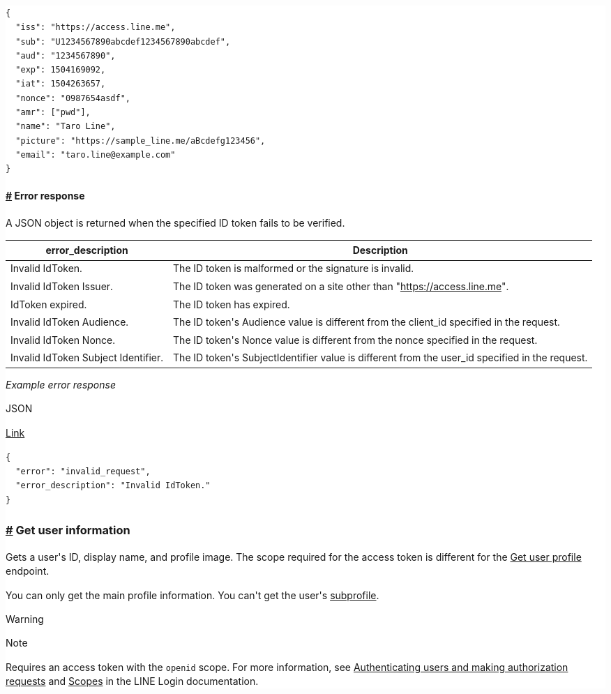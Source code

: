 ```
{
  "iss": "https://access.line.me",
  "sub": "U1234567890abcdef1234567890abcdef",
  "aud": "1234567890",
  "exp": 1504169092,
  "iat": 1504263657,
  "nonce": "0987654asdf",
  "amr": ["pwd"],
  "name": "Taro Line",
  "picture": "https://sample_line.me/aBcdefg123456",
  "email": "taro.line@example.com"
}
```

#### [#](#verify-id-token-error-response) Error response

A JSON object is returned when the specified ID token fails to be verified.

| error_description                   | Description                                                                                    |
| ----------------------------------- | ---------------------------------------------------------------------------------------------- |
| Invalid IdToken.                    | The ID token is malformed or the signature is invalid.                                         |
| Invalid IdToken Issuer.             | The ID token was generated on a site other than "<https://access.line.me>".                      |
| IdToken expired.                    | The ID token has expired.                                                                      |
| Invalid IdToken Audience.           | The ID token's Audience value is different from the client_id specified in the request.        |
| Invalid IdToken Nonce.              | The ID token's Nonce value is different from the nonce specified in the request.               |
| Invalid IdToken Subject Identifier. | The ID token's SubjectIdentifier value is different from the user_id specified in the request. |

_Example error response_

JSON

[Link](#)

```
{
  "error": "invalid_request",
  "error_description": "Invalid IdToken."
}
```

### [#](#userinfo) Get user information

Gets a user's ID, display name, and profile image. The scope required for the access token is different for the [Get user profile](#get-user-profile) endpoint.

You can only get the main profile information. You can't get the user's [subprofile](../../en/glossary.md#subprofile).

> [!warning]
> Note
>
> Requires an access token with the `openid` scope. For more information, see [Authenticating users and making authorization requests](../../en/docs/line-login/integrate-line-login.md#making-an-authorization-request) and [Scopes](../../en/docs/line-login/integrate-line-login.md#scopes) in the LINE Login documentation.
